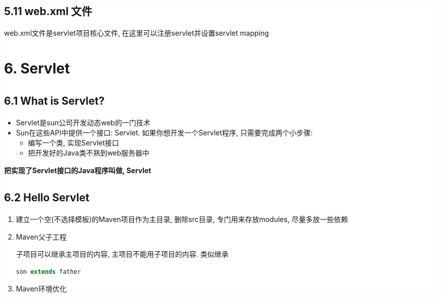 ## 5.11 web.xml 文件

web.xml文件是servlet项目核心文件, 在这里可以注册servlet并设置servlet mapping

# 6. Servlet

## 6.1 What is Servlet?

- Servlet是sun公司开发动态web的一门技术
- Sun在这些API中提供一个接口: Servlet. 如果你想开发一个Servlet程序, 只需要完成两个小步骤:
  - 编写一个类, 实现Servlet接口
  - 把开发好的Java类不熟到web服务器中

**把实现了Servlet接口的Java程序叫做, Servlet**

## 6.2 Hello Servlet

1. 建立一个空(不选择模板)的Maven项目作为主目录, 删除src目录, 专门用来存放modules, 尽量多放一些依赖

2. Maven父子工程

   子项目可以继承主项目的内容, 主项目不能用子项目的内容. 类似继承

   ```java
   son extends father
   ```

3. Maven环境优化